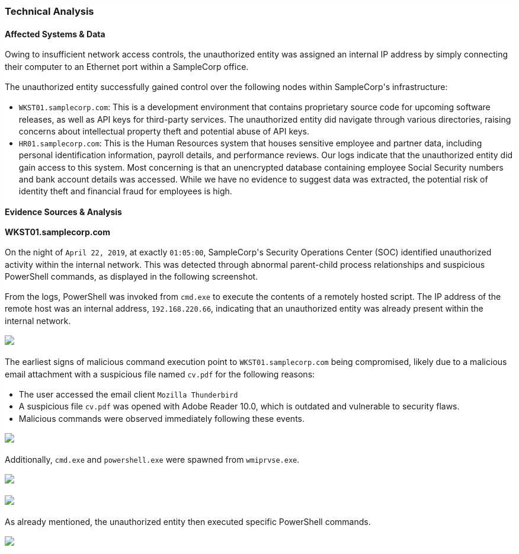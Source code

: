 ### Technical Analysis

**Affected Systems & Data**

Owing to insufficient network access controls, the unauthorized entity was assigned an internal IP address by simply connecting their computer to an Ethernet port within a SampleCorp office.

The unauthorized entity successfully gained control over the following nodes within SampleCorp's infrastructure:

* `WKST01.samplecorp.com`: This is a development environment that contains proprietary source code for upcoming software releases, as well as API keys for third-party services. The unauthorized entity did navigate through various directories, raising concerns about intellectual property theft and potential abuse of API keys.
* `HR01.samplecorp.com`: This is the Human Resources system that houses sensitive employee and partner data, including personal identification information, payroll details, and performance reviews. Our logs indicate that the unauthorized entity did gain access to this system. Most concerning is that an unencrypted database containing employee Social Security numbers and bank account details was accessed. While we have no evidence to suggest data was extracted, the potential risk of identity theft and financial fraud for employees is high.

**Evidence Sources & Analysis**

**WKST01.samplecorp.com**

On the night of `April 22, 2019`, at exactly `01:05:00`, SampleCorp's Security Operations Center (SOC) identified unauthorized activity within the internal network. This was detected through abnormal parent-child process relationships and suspicious PowerShell commands, as displayed in the following screenshot.

From the logs, PowerShell was invoked from `cmd.exe` to execute the contents of a remotely hosted script. The IP address of the remote host was an internal address, `192.168.220.66`, indicating that an unauthorized entity was already present within the internal network.

![](https://academy.hackthebox.com/storage/modules/238/1.png)

The earliest signs of malicious command execution point to `WKST01.samplecorp.com` being compromised, likely due to a malicious email attachment with a suspicious file named `cv.pdf` for the following reasons:

* The user accessed the email client `Mozilla Thunderbird`
* A suspicious file `cv.pdf` was opened with Adobe Reader 10.0, which is outdated and vulnerable to security flaws.
* Malicious commands were observed immediately following these events.

![](https://academy.hackthebox.com/storage/modules/238/2\_.png)

Additionally, `cmd.exe` and `powershell.exe` were spawned from `wmiprvse.exe`.

![](https://academy.hackthebox.com/storage/modules/238/3\_.png)

![](https://academy.hackthebox.com/storage/modules/238/4.png)

As already mentioned, the unauthorized entity then executed specific PowerShell commands.

![](https://academy.hackthebox.com/storage/modules/238/5.png)

